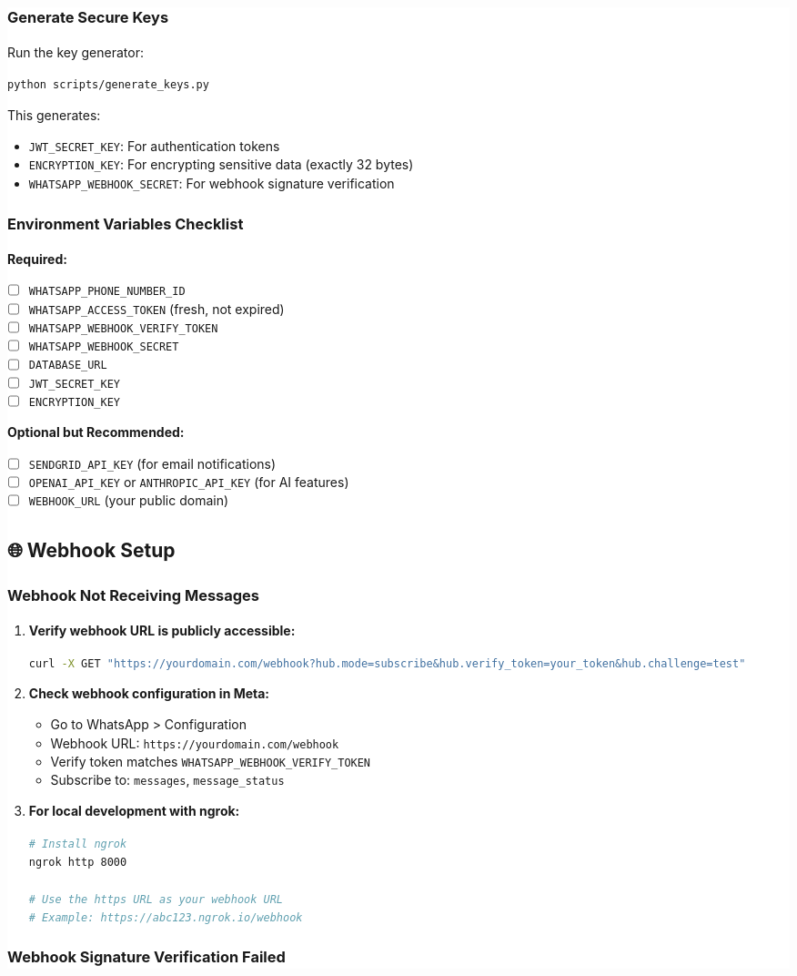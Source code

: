 ### Generate Secure Keys

Run the key generator:
```bash
python scripts/generate_keys.py
```

This generates:
- `JWT_SECRET_KEY`: For authentication tokens
- `ENCRYPTION_KEY`: For encrypting sensitive data (exactly 32 bytes)
- `WHATSAPP_WEBHOOK_SECRET`: For webhook signature verification

### Environment Variables Checklist

**Required:**
- [ ] `WHATSAPP_PHONE_NUMBER_ID`
- [ ] `WHATSAPP_ACCESS_TOKEN` (fresh, not expired)
- [ ] `WHATSAPP_WEBHOOK_VERIFY_TOKEN`
- [ ] `WHATSAPP_WEBHOOK_SECRET`
- [ ] `DATABASE_URL`
- [ ] `JWT_SECRET_KEY`
- [ ] `ENCRYPTION_KEY`

**Optional but Recommended:**
- [ ] `SENDGRID_API_KEY` (for email notifications)
- [ ] `OPENAI_API_KEY` or `ANTHROPIC_API_KEY` (for AI features)
- [ ] `WEBHOOK_URL` (your public domain)

## 🌐 Webhook Setup

### Webhook Not Receiving Messages

1. **Verify webhook URL is publicly accessible:**
   ```bash
   curl -X GET "https://yourdomain.com/webhook?hub.mode=subscribe&hub.verify_token=your_token&hub.challenge=test"
   ```

2. **Check webhook configuration in Meta:**
   - Go to WhatsApp > Configuration
   - Webhook URL: `https://yourdomain.com/webhook`
   - Verify token matches `WHATSAPP_WEBHOOK_VERIFY_TOKEN`
   - Subscribe to: `messages`, `message_status`

3. **For local development with ngrok:**
   ```bash
   # Install ngrok
   ngrok http 8000
   
   # Use the https URL as your webhook URL
   # Example: https://abc123.ngrok.io/webhook
   ```

### Webhook Signature Verification Failed
